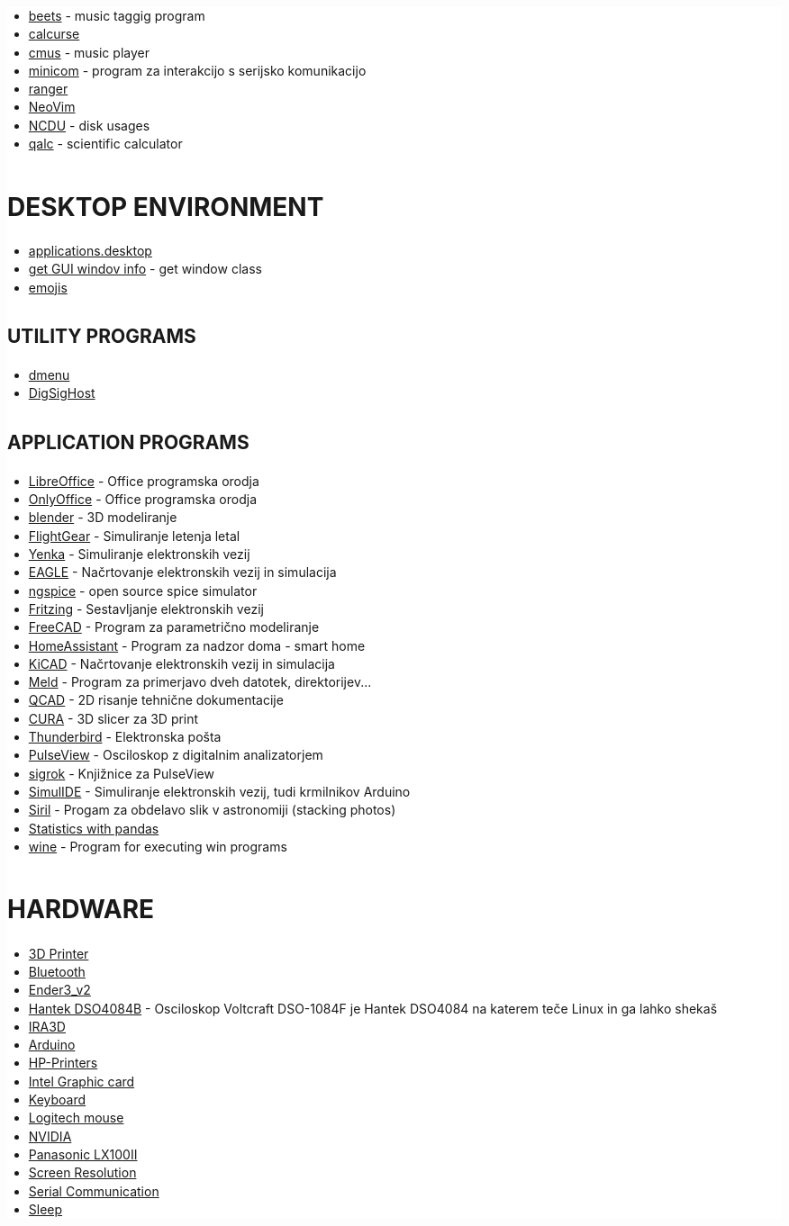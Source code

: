 - [beets](beets.md) - music taggig program
- [calcurse](calcurse.md)
- [cmus](cmus.md) - music player
- [minicom](minicom.md) - program za interakcijo s serijsko komunikacijo
- [ranger](ranger.md)
- [NeoVim](NeoVim.md)
- [NCDU](ncdu.md) - disk usages
- [qalc](qalc.md) - scientific calculator

# DESKTOP ENVIRONMENT

- [applications.desktop](applications_desktop.md)
- [get GUI windov info](xprop.md) - get window class
- [emojis](emojis.md)

## UTILITY PROGRAMS

- [dmenu](dmenu.md)
- [DigSigHost](DigSigHost.md)

## APPLICATION PROGRAMS

- [LibreOffice](LibreOffice.md) - Office programska orodja
- [OnlyOffice](OnlyOffice.md) - Office programska orodja
- [blender](blender.md) - 3D modeliranje
- [FlightGear](flightgrear.md) - Simuliranje letenja letal
- [Yenka](Yenka.md) - Simuliranje elektronskih vezij
- [EAGLE](EAGLE.md) - Načrtovanje elektronskih vezij in simulacija
- [ngspice](ngspice.md) - open source spice simulator
- [Fritzing](Fritzing.md) - Sestavljanje elektronskih vezij
- [FreeCAD](FreeCAD.md) - Program za parametrično modeliranje
- [HomeAssistant](HomeAssistant.md) - Program za nadzor doma - smart home
- [KiCAD](KiCAD.md) - Načrtovanje elektronskih vezij in simulacija
- [Meld](meld.md) - Program za primerjavo dveh datotek, direktorijev...
- [QCAD](QCAD.md) - 2D risanje tehnične dokumentacije
- [CURA](IRA3d.md) - 3D slicer za 3D print
- [Thunderbird](Thunderbird.md) - Elektronska pošta
- [PulseView](PulseView.md) - Osciloskop z digitalnim analizatorjem
- [sigrok](PulseView.md) - Knjižnice za PulseView
- [SimulIDE](SimulIDE.md) - Simuliranje elektronskih vezij, tudi krmilnikov Arduino
- [Siril](Siril.md) - Progam za obdelavo slik v astronomiji (stacking photos)
- [Statistics with pandas](gandas.md)
- [wine](wine.md) - Program for executing win programs

# HARDWARE

- [3D Printer](3dPrinting.md)
- [Bluetooth](Bluetooth.md)
- [Ender3_v2](Ender3_v2.md)
- [Hantek DSO4084B](HantekDSO4083.md) - Osciloskop Voltcraft DSO-1084F je Hantek DSO4084 na katerem teče Linux in ga lahko shekaš
- [IRA3D](IRA3d.md)
- [Arduino](Arduino.md)
- [HP-Printers](HP_Printers.md)
- [Intel Graphic card](Intel_graphic_card.md)
- [Keyboard](Keyboard.md)
- [Logitech mouse](LogitechMouse.md)
- [NVIDIA](nvidia.md)
- [Panasonic LX100II](Panasonic_LX100.md)
- [Screen Resolution](Xrandr.md)
- [Serial Communication](Serial.md)
- [Sleep](Sleep.md)